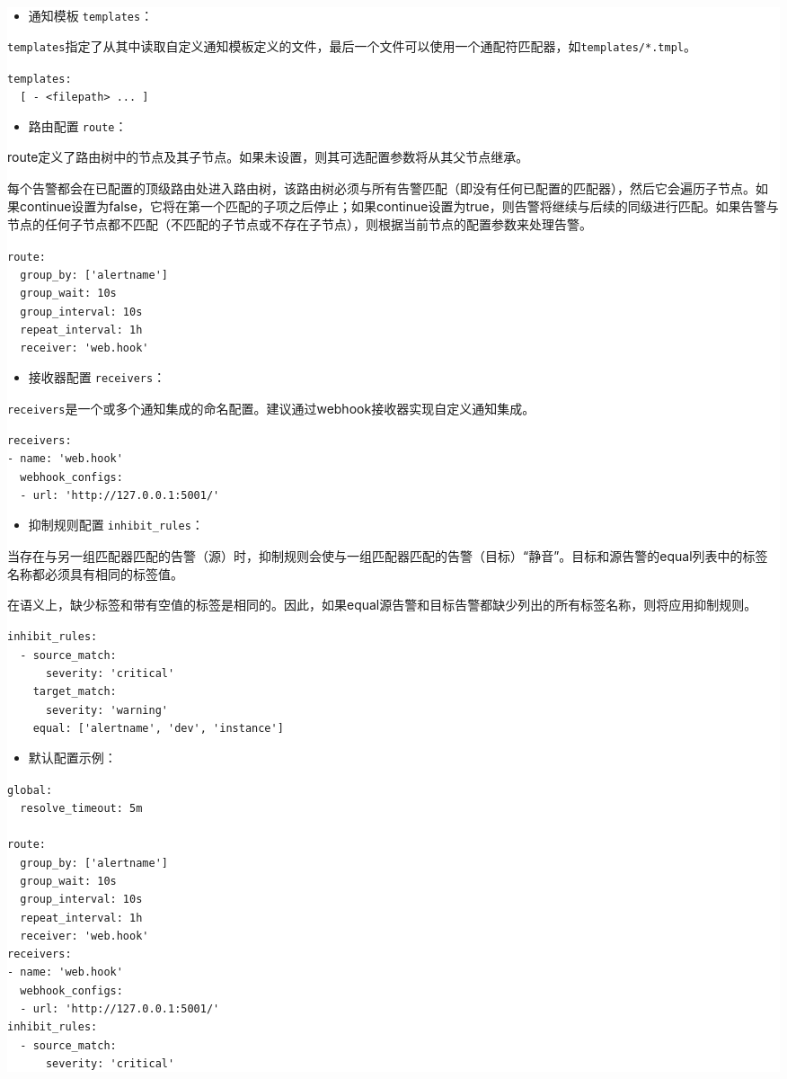 ```
```

- 通知模板 `templates`：

`templates`指定了从其中读取自定义通知模板定义的文件，最后一个文件可以使用一个通配符匹配器，如`templates/*.tmpl`。

```
templates:
  [ - <filepath> ... ]
```

- 路由配置 `route`：

route定义了路由树中的节点及其子节点。如果未设置，则其可选配置参数将从其父节点继承。

每个告警都会在已配置的顶级路由处进入路由树，该路由树必须与所有告警匹配（即没有任何已配置的匹配器），然后它会遍历子节点。如果continue设置为false，它将在第一个匹配的子项之后停止；如果continue设置为true，则告警将继续与后续的同级进行匹配。如果告警与节点的任何子节点都不匹配（不匹配的子节点或不存在子节点），则根据当前节点的配置参数来处理告警。

```
route:
  group_by: ['alertname']
  group_wait: 10s
  group_interval: 10s
  repeat_interval: 1h
  receiver: 'web.hook'
```

- 接收器配置 `receivers`：

`receivers`是一个或多个通知集成的命名配置。建议通过webhook接收器实现自定义通知集成。

```
receivers:
- name: 'web.hook'
  webhook_configs:
  - url: 'http://127.0.0.1:5001/'
```

- 抑制规则配置 `inhibit_rules`：

当存在与另一组匹配器匹配的告警（源）时，抑制规则会使与一组匹配器匹配的告警（目标）“静音”。目标和源告警的equal列表中的标签名称都必须具有相同的标签值。

在语义上，缺少标签和带有空值的标签是相同的。因此，如果equal源告警和目标告警都缺少列出的所有标签名称，则将应用抑制规则。

```
inhibit_rules:
  - source_match:
      severity: 'critical'
    target_match:
      severity: 'warning'
    equal: ['alertname', 'dev', 'instance']
```

- 默认配置示例：

```
global:
  resolve_timeout: 5m

route:
  group_by: ['alertname']
  group_wait: 10s
  group_interval: 10s
  repeat_interval: 1h
  receiver: 'web.hook'
receivers:
- name: 'web.hook'
  webhook_configs:
  - url: 'http://127.0.0.1:5001/'
inhibit_rules:
  - source_match:
      severity: 'critical'
```